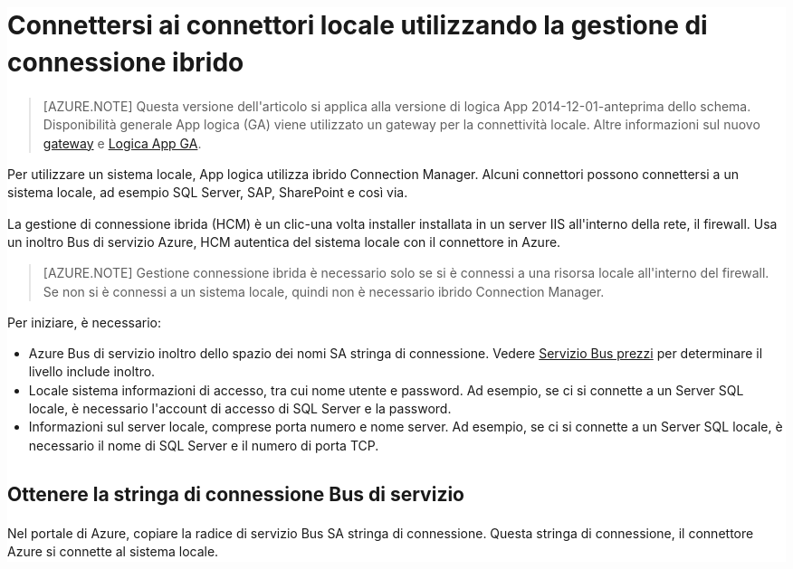 <properties 
    pageTitle="Utilizzando la gestione di connessione ibrida | Microsoft Azure" 
    description="Installare e configurare la gestione di connessione ibrida e collegare ai connettori locale nelle App logica" 
    services="app-service\logic" 
    documentationCenter=".net,nodejs,java"
    authors="MandiOhlinger" 
    manager="anneta" 
    editor=""/>

<tags 
    ms.service="logic-apps" 
    ms.workload="integration" 
    ms.tgt_pltfrm="na" 
    ms.devlang="na" 
    ms.topic="article" 
    ms.date="10/18/2016" 
    ms.author="mandia"/>

# <a name="connect-to-on-premises-connectors-using-the-hybrid-connection-manager"></a>Connettersi ai connettori locale utilizzando la gestione di connessione ibrido

>[AZURE.NOTE] Questa versione dell'articolo si applica alla versione di logica App 2014-12-01-anteprima dello schema. Disponibilità generale App logica (GA) viene utilizzato un gateway per la connettività locale. Altre informazioni sul nuovo [gateway](app-service-logic-gateway-connection.md) e [Logica App GA](https://azure.microsoft.com/documentation/services/logic-apps/).

Per utilizzare un sistema locale, App logica utilizza ibrido Connection Manager. Alcuni connettori possono connettersi a un sistema locale, ad esempio SQL Server, SAP, SharePoint e così via. 

La gestione di connessione ibrida (HCM) è un clic-una volta installer installata in un server IIS all'interno della rete, il firewall. Usa un inoltro Bus di servizio Azure, HCM autentica del sistema locale con il connettore in Azure. 

> [AZURE.NOTE] Gestione connessione ibrida è necessario solo se si è connessi a una risorsa locale all'interno del firewall. Se non si è connessi a un sistema locale, quindi non è necessario ibrido Connection Manager.

Per iniziare, è necessario:

- Azure Bus di servizio inoltro dello spazio dei nomi SA stringa di connessione. Vedere [Servizio Bus prezzi](https://azure.microsoft.com/pricing/details/service-bus/) per determinare il livello include inoltro.
- Locale sistema informazioni di accesso, tra cui nome utente e password. Ad esempio, se ci si connette a un Server SQL locale, è necessario l'account di accesso di SQL Server e la password.
- Informazioni sul server locale, comprese porta numero e nome server. Ad esempio, se ci si connette a un Server SQL locale, è necessario il nome di SQL Server e il numero di porta TCP.

## <a name="get-the-service-bus-connection-string"></a>Ottenere la stringa di connessione Bus di servizio

Nel portale di Azure, copiare la radice di servizio Bus SA stringa di connessione. Questa stringa di connessione, il connettore Azure si connette al sistema locale. 


[SB_ConnectInfo]: ./media/app-service-logic-hybrid-connection-manager/SB_ConnectInfo.png
[SB_SAS]: ./media/app-service-logic-hybrid-connection-manager/SB_SAS.png
[PrimaryConfigString]: ./media/app-service-logic-hybrid-connection-manager/PrimaryConfigString.png
[HCMFlow]: ./media/app-service-logic-hybrid-connection-manager/HCMFlow.png
[2]: ./media/app-service-logic-hybrid-connection-manager/BrowseSetupIncomplete.jpg
[3]: ./media/app-service-logic-hybrid-connection-manager/HybridSetup.jpg
[4]: ./media/app-service-logic-hybrid-connection-manager/BrowseSetupComplete.jpg